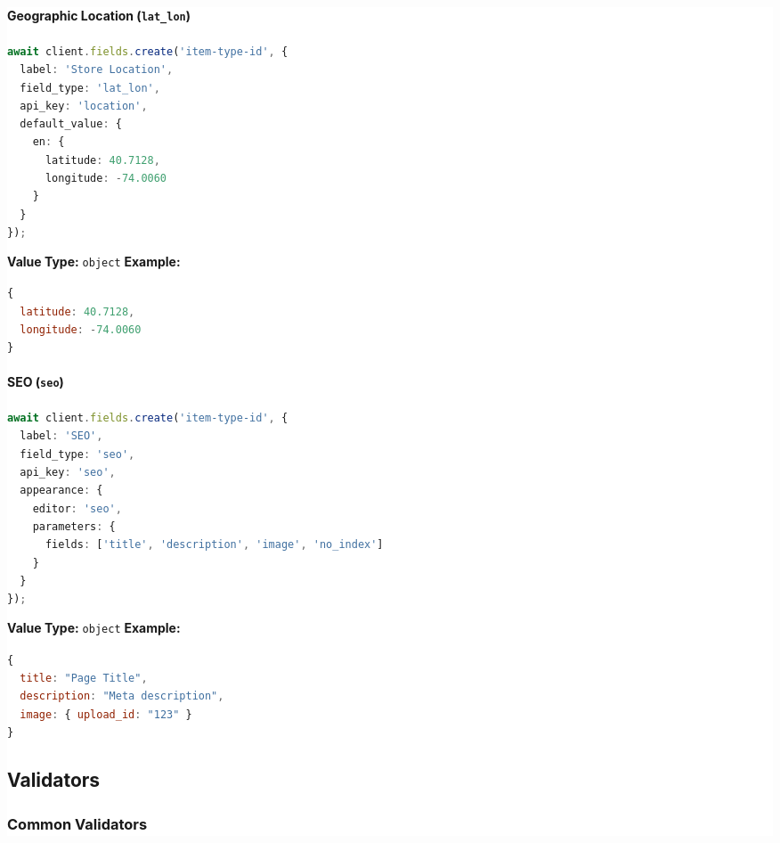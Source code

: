 #### Geographic Location (`lat_lon`)
```typescript
await client.fields.create('item-type-id', {
  label: 'Store Location',
  field_type: 'lat_lon',
  api_key: 'location',
  default_value: { 
    en: { 
      latitude: 40.7128,
      longitude: -74.0060 
    } 
  }
});
```

**Value Type:** `object`
**Example:**
```javascript
{
  latitude: 40.7128,
  longitude: -74.0060
}
```

#### SEO (`seo`)
```typescript
await client.fields.create('item-type-id', {
  label: 'SEO',
  field_type: 'seo',
  api_key: 'seo',
  appearance: {
    editor: 'seo',
    parameters: {
      fields: ['title', 'description', 'image', 'no_index']
    }
  }
});
```

**Value Type:** `object`
**Example:**
```javascript
{
  title: "Page Title",
  description: "Meta description",
  image: { upload_id: "123" }
}
```

## Validators

### Common Validators

